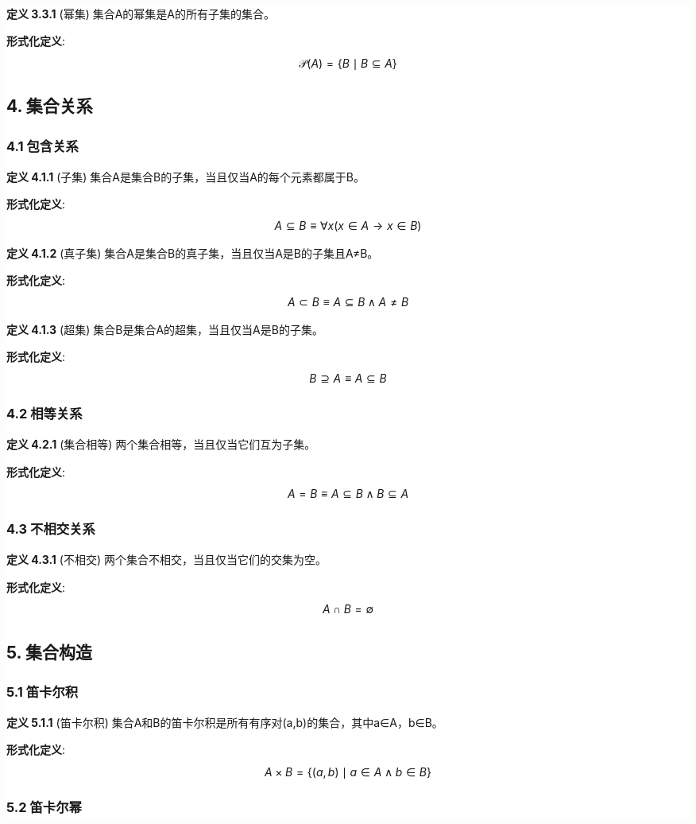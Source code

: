 **定义 3.3.1** (幂集)
集合A的幂集是A的所有子集的集合。

**形式化定义**:
$$\mathcal{P}(A) = \{B \mid B \subseteq A\}$$

## 4. 集合关系

### 4.1 包含关系

**定义 4.1.1** (子集)
集合A是集合B的子集，当且仅当A的每个元素都属于B。

**形式化定义**:
$$A \subseteq B \equiv \forall x (x \in A \rightarrow x \in B)$$

**定义 4.1.2** (真子集)
集合A是集合B的真子集，当且仅当A是B的子集且A≠B。

**形式化定义**:
$$A \subset B \equiv A \subseteq B \land A \neq B$$

**定义 4.1.3** (超集)
集合B是集合A的超集，当且仅当A是B的子集。

**形式化定义**:
$$B \supseteq A \equiv A \subseteq B$$

### 4.2 相等关系

**定义 4.2.1** (集合相等)
两个集合相等，当且仅当它们互为子集。

**形式化定义**:
$$A = B \equiv A \subseteq B \land B \subseteq A$$

### 4.3 不相交关系

**定义 4.3.1** (不相交)
两个集合不相交，当且仅当它们的交集为空。

**形式化定义**:
$$A \cap B = \emptyset$$

## 5. 集合构造

### 5.1 笛卡尔积

**定义 5.1.1** (笛卡尔积)
集合A和B的笛卡尔积是所有有序对(a,b)的集合，其中a∈A，b∈B。

**形式化定义**:
$$A \times B = \{(a,b) \mid a \in A \land b \in B\}$$

### 5.2 笛卡尔幂
